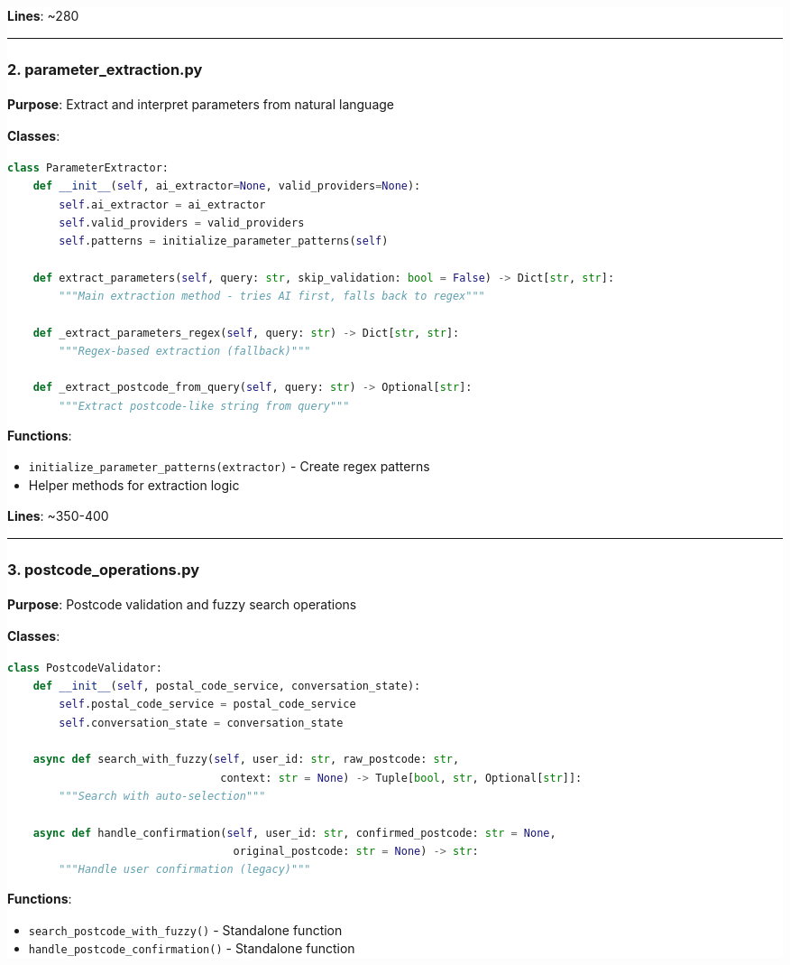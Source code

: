 **Lines**: ~280

---

### 2. parameter_extraction.py
**Purpose**: Extract and interpret parameters from natural language

**Classes**:
```python
class ParameterExtractor:
    def __init__(self, ai_extractor=None, valid_providers=None):
        self.ai_extractor = ai_extractor
        self.valid_providers = valid_providers
        self.patterns = initialize_parameter_patterns(self)
    
    def extract_parameters(self, query: str, skip_validation: bool = False) -> Dict[str, str]:
        """Main extraction method - tries AI first, falls back to regex"""
        
    def _extract_parameters_regex(self, query: str) -> Dict[str, str]:
        """Regex-based extraction (fallback)"""
        
    def _extract_postcode_from_query(self, query: str) -> Optional[str]:
        """Extract postcode-like string from query"""
```

**Functions**:
- `initialize_parameter_patterns(extractor)` - Create regex patterns
- Helper methods for extraction logic

**Lines**: ~350-400

---

### 3. postcode_operations.py
**Purpose**: Postcode validation and fuzzy search operations

**Classes**:
```python
class PostcodeValidator:
    def __init__(self, postal_code_service, conversation_state):
        self.postal_code_service = postal_code_service
        self.conversation_state = conversation_state
    
    async def search_with_fuzzy(self, user_id: str, raw_postcode: str, 
                                 context: str = None) -> Tuple[bool, str, Optional[str]]:
        """Search with auto-selection"""
    
    async def handle_confirmation(self, user_id: str, confirmed_postcode: str = None,
                                   original_postcode: str = None) -> str:
        """Handle user confirmation (legacy)"""
```

**Functions**:
- `search_postcode_with_fuzzy()` - Standalone function
- `handle_postcode_confirmation()` - Standalone function
